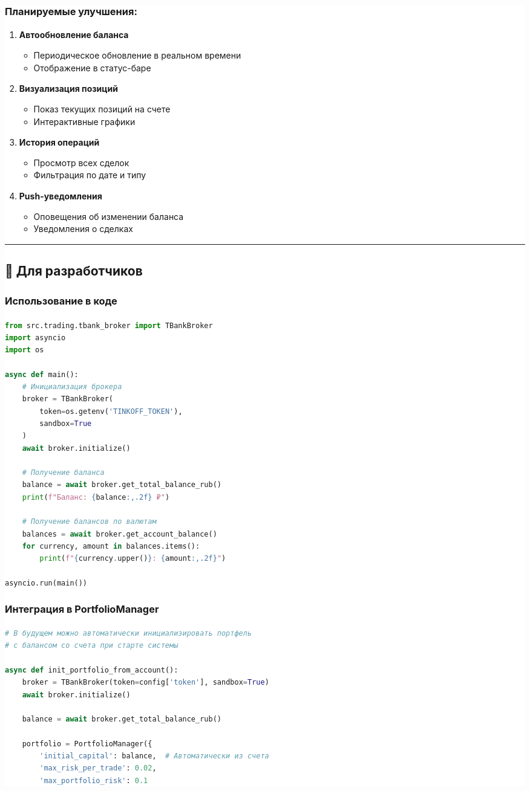 ### Планируемые улучшения:

1. **Автообновление баланса**
   - Периодическое обновление в реальном времени
   - Отображение в статус-баре

2. **Визуализация позиций**
   - Показ текущих позиций на счете
   - Интерактивные графики

3. **История операций**
   - Просмотр всех сделок
   - Фильтрация по дате и типу

4. **Push-уведомления**
   - Оповещения об изменении баланса
   - Уведомления о сделках

---

## 👥 Для разработчиков

### Использование в коде

```python
from src.trading.tbank_broker import TBankBroker
import asyncio
import os

async def main():
    # Инициализация брокера
    broker = TBankBroker(
        token=os.getenv('TINKOFF_TOKEN'),
        sandbox=True
    )
    await broker.initialize()
    
    # Получение баланса
    balance = await broker.get_total_balance_rub()
    print(f"Баланс: {balance:,.2f} ₽")
    
    # Получение балансов по валютам
    balances = await broker.get_account_balance()
    for currency, amount in balances.items():
        print(f"{currency.upper()}: {amount:,.2f}")

asyncio.run(main())
```

### Интеграция в PortfolioManager

```python
# В будущем можно автоматически инициализировать портфель
# с балансом со счета при старте системы

async def init_portfolio_from_account():
    broker = TBankBroker(token=config['token'], sandbox=True)
    await broker.initialize()
    
    balance = await broker.get_total_balance_rub()
    
    portfolio = PortfolioManager({
        'initial_capital': balance,  # Автоматически из счета
        'max_risk_per_trade': 0.02,
        'max_portfolio_risk': 0.1
```